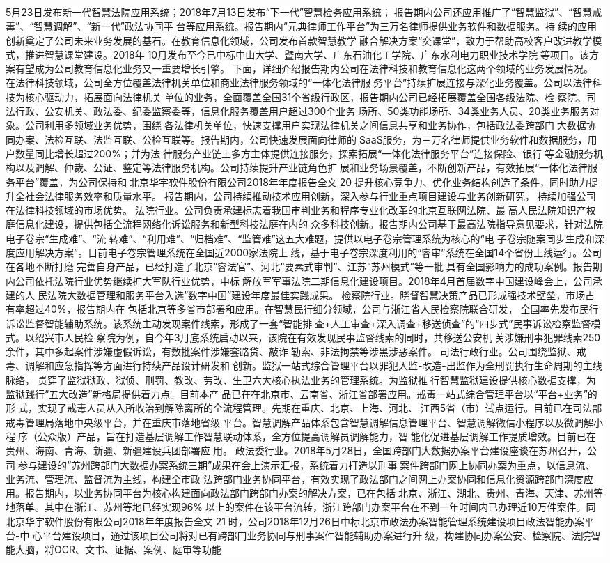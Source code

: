 5月23日发布新一代智慧法院应用系统；2018年7月13日发布“下一代”智慧检务应用系统；
报告期内公司还应用推广了“智慧监狱”、“智慧戒毒”、“智慧调解”、“新一代”政法协同平
台等应用系统。报告期内“元典律师工作平台”为三万名律师提供业务软件和数据服务。持
续的应用创新奠定了公司未来业务发展的基石。在教育信息化领域，公司发布首款智慧教学
融合解决方案“奕课堂”，致力于帮助高校客户改进教学模式，推进智慧课堂建设。2018年
10月发布至今已中标中山大学、暨南大学、广东石油化工学院、广东水利电力职业技术学院
等项目。该方案有望成为公司教育信息化业务又一重要增长引擎。
下面，详细介绍报告期内公司在法律科技和教育信息化这两个领域的业务发展情况。
在法律科技领域，公司全方位覆盖法律机关单位和商业法律服务领域的“一体化法律服
务平台”持续扩展连接与深化业务覆盖。公司以法律科技为核心驱动力，拓展面向法律机关
单位的业务，全面覆盖全国31个省级行政区，报告期内公司已经拓展覆盖全国各级法院、检
察院、司法行政、公安机关、政法委、纪委监察委等，信息化服务覆盖用户超过300个业务
场所、50类功能场所、34类业务人员、20类业务服务对象。公司利用多领域业务优势，围绕
各法律机关单位，快速支撑用户实现法律机关之间信息共享和业务协作，包括政法委跨部门
大数据协同办案、法检互联、法监互联、公检互联等。报告期内，公司快速发展面向律师的
SaaS服务，为三万名律师提供业务软件和数据服务，用户数量同比增长超过200%；并为法
律服务产业链上多方主体提供连接服务，探索拓展“一体化法律服务平台”连接保险、银行
等金融服务机构以及调解、仲裁、公证、鉴定等法律服务机构。公司持续提升产业链角色扩
展和业务场景覆盖，不断创新产品，有效拓展“一体化法律服务平台”覆盖，为公司保持和
北京华宇软件股份有限公司2018年年度报告全文
20
提升核心竞争力、优化业务结构创造了条件，同时助力提升全社会法律服务效率和质量水平。
报告期内，公司持续推动技术应用创新，深入参与行业重点项目建设与业务创新研究，
持续加强公司在法律科技领域的市场优势。
法院行业。公司负责承建标志着我国审判业务和程序专业化改革的北京互联网法院、最
高人民法院知识产权庭信息化建设，提供包括全流程网络化诉讼服务和新型科技法庭在内的
众多科技创新。报告期内公司基于最高法院指导意见要求，针对法院电子卷宗“生成难”、“流
转难”、“利用难”、“归档难”、“监管难”这五大难题，提供以电子卷宗管理系统为核心的“电
子卷宗随案同步生成和深度应用解决方案”。目前电子卷宗管理系统在全国近2000家法院上
线，基于电子卷宗深度利用的“睿审”系统在全国14个省份上线运行。公司在各地不断打磨
完善自身产品，已经打造了北京“睿法官”、河北“要素式审判”、江苏“苏州模式”等一批
具有全国影响力的成功案例。报告期内公司依托法院行业优势继续扩大军队行业优势，中标
解放军军事法院二期信息化建设项目。2018年4月首届数字中国建设峰会上，公司承建的人
民法院大数据管理和服务平台入选“数字中国”建设年度最佳实践成果。
检察院行业。晓督智慧决策产品已形成强技术壁垒，市场占有率超过40%，报告期内在
包括北京等多省市部署和应用。在智慧民行细分领域，公司与浙江省人民检察院联合研发，
全国率先发布民行诉讼监督智能辅助系统。该系统主动发现案件线索，形成了一套“智能排
查+人工审查+深入调查+移送侦查”的“四步式”民事诉讼检察监督模式。以绍兴市人民检
察院为例，自今年3月底系统启动以来，该院在有效发现民事监督线索的同时，共移送公安机
关涉嫌刑事犯罪线索250余件，其中多起案件涉嫌虚假诉讼，有数批案件涉嫌套路贷、敲诈
勒索、非法拘禁等涉黑涉恶案件。
司法行政行业。公司围绕监狱、戒毒、调解和应急指挥等方面进行持续产品设计研发和
创新。监狱一站式综合管理平台以罪犯入监-改造-出监作为全刑罚执行生命周期的主线脉络，
贯穿了监狱狱政、狱侦、刑罚、教改、劳改、生卫六大核心执法业务的管理系统。为监狱推
行智慧监狱建设提供核心数据支撑，为监狱践行“五大改造”新格局提供着力点。目前本产
品已在在北京市、云南省、浙江省部署应用。戒毒一站式综合管理平台以“平台+业务”的形
式，实现了戒毒人员从入所收治到解除离所的全流程管理。先期在重庆、北京、上海、河北、
江西5省（市）试点运行。目前已在司法部戒毒管理局落地中央级平台，并在重庆市落地省级
平台。智慧调解产品体系包含智慧调解信息管理平台、智慧调解微信小程序以及微调解小程
序（公众版）产品，旨在打造基层调解工作智慧联动体系，全方位提高调解员调解能力，智
能化促进基层调解工作提质增效。目前已在贵州、海南、青海、新疆、新疆建设兵团部署应
用。
政法委行业。2018年5月28日，全国跨部门大数据办案平台建设座谈在苏州召开，公司
参与建设的“苏州跨部门大数据办案系统三期”成果在会上演示汇报，系统着力打造以刑事
案件跨部门网上协同办案为重点，以信息流、业务流、管理流、监督流为主线，构建全市政
法跨部门业务协同平台，有效实现了政法部门之间网上办案协同和信息化资源跨部门深度应
用。报告期内，以业务协同平台为核心构建面向政法部门跨部门办案的解决方案，已在包括
北京、浙江、湖北、贵州、青海、天津、苏州等地落单。其中在浙江、苏州等地已经实现96%
以上的案件在该平台流转，浙江跨部门办案平台在不到一年时间内已办理近10万件案件。同
北京华宇软件股份有限公司2018年年度报告全文
21
时，公司2018年12月26日中标北京市政法办案智能管理系统建设项目政法智能办案平台-中
心平台建设项目，通过该项目公司将对已有跨部门业务协同与刑事案件智能辅助办案进行升
级，构建协同办案公安、检察院、法院智能大脑，将OCR、文书、证据、案例、庭审等功能